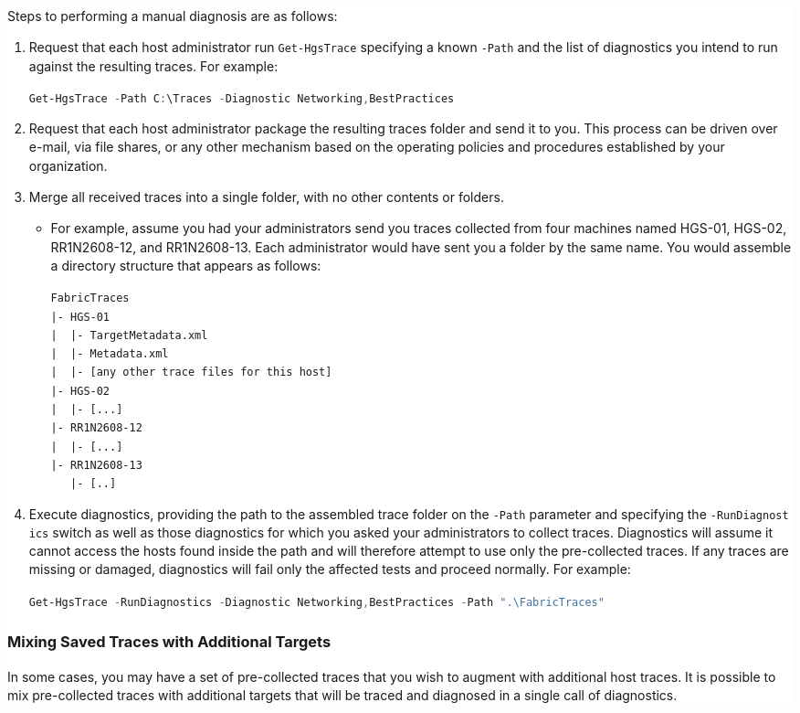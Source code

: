 Steps to performing a manual diagnosis are as follows:

1. Request that each host administrator run `Get-HgsTrace` specifying a known `-Path` and the list of diagnostics you intend to run against the resulting traces.  For example:

   ```PowerShell
   Get-HgsTrace -Path C:\Traces -Diagnostic Networking,BestPractices
   ```

2. Request that each host administrator package the resulting traces folder and send it to you.  This process can be driven over e-mail, via file shares, or any other mechanism based on the operating policies and procedures established by your organization.

3. Merge all received traces into a single folder, with no other contents or folders.

    * For example, assume you had your administrators send you traces collected from four machines named HGS-01, HGS-02, RR1N2608-12, and RR1N2608-13.  Each administrator would have sent you a folder by the same name.  You would assemble a directory structure that appears as follows:

      ```
      FabricTraces
      |- HGS-01
      |  |- TargetMetadata.xml
      |  |- Metadata.xml
      |  |- [any other trace files for this host]
      |- HGS-02
      |  |- [...]
      |- RR1N2608-12
      |  |- [...]
      |- RR1N2608-13
         |- [..]
      ```

4. Execute diagnostics, providing the path to the assembled trace folder on the `-Path` parameter and specifying the `-RunDiagnostics` switch as well as those diagnostics for which you asked your administrators to collect traces.  Diagnostics will assume it cannot access the hosts found inside the path and will therefore attempt to use only the pre-collected traces.  If any traces are missing or damaged, diagnostics will fail only the affected tests and proceed normally.  For example:

   ```PowerShell
   Get-HgsTrace -RunDiagnostics -Diagnostic Networking,BestPractices -Path ".\FabricTraces"
   ```

### Mixing Saved Traces with Additional Targets

In some cases, you may have a set of pre-collected traces that you wish to augment with additional host traces.  It is possible to mix pre-collected traces with additional targets that will be traced and diagnosed in a single call of diagnostics.
